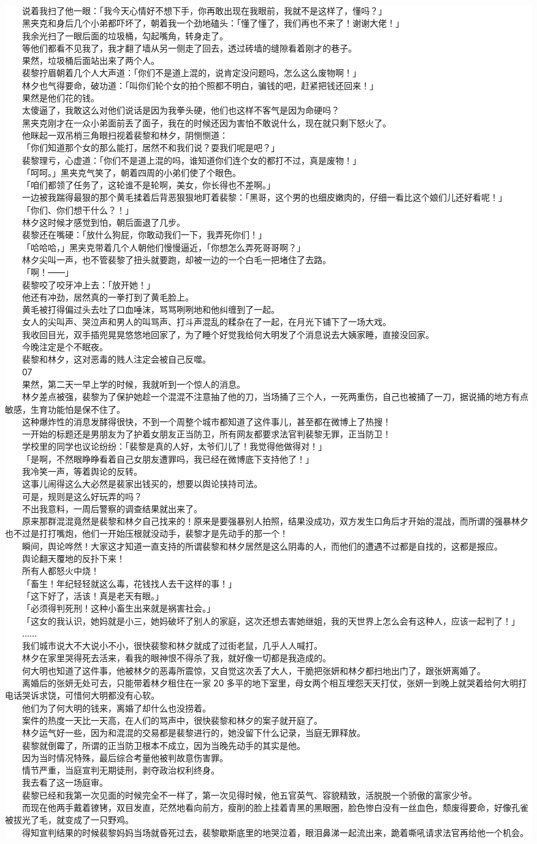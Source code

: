 &emsp;&emsp;说着我扫了他一眼：「我今天心情好不想下手，你再敢出现在我眼前，我就不是这样了，懂吗？」  
&emsp;&emsp;黑夹克和身后几个小弟都吓坏了，朝着我一个劲地磕头：「懂了懂了，我们再也不来了！谢谢大佬！」  
&emsp;&emsp;我余光扫了一眼后面的垃圾桶，勾起嘴角，转身走了。  
&emsp;&emsp;等他们都看不见我了，我才翻了墙从另一侧走了回去，透过砖墙的缝隙看着刚才的巷子。  
&emsp;&emsp;果然，垃圾桶后面站出来了两个人。  
&emsp;&emsp;裴黎拧眉朝着几个人大声道：「你们不是道上混的，说肯定没问题吗，怎么这么废物啊！」  
&emsp;&emsp;林夕也气得要命，破功道：「叫你们轮个女的拍个照都不明白，骗钱的吧，赶紧把钱还回来！」  
&emsp;&emsp;果然是他们花的钱。  
&emsp;&emsp;太傻逼了，我敢这么对他们说话是因为我拳头硬，他们也这样不客气是因为命硬吗？  
&emsp;&emsp;黑夹克刚才在一众小弟面前丢了面子，我在的时候还因为害怕不敢说什么，现在就只剩下怒火了。  
&emsp;&emsp;他眯起一双吊梢三角眼扫视着裴黎和林夕，阴恻恻道：  
&emsp;&emsp;「你们知道那个女的那么能打，居然不和我们说？耍我们呢是吧？」  
&emsp;&emsp;裴黎理亏，心虚道：「你们不是道上混的吗，谁知道你们连个女的都打不过，真是废物！」  
&emsp;&emsp;「呵呵。」黑夹克气笑了，朝着四周的小弟们使了个眼色。  
&emsp;&emsp;「咱们都领了任务了，这轮谁不是轮啊，美女，你长得也不差啊。」  
&emsp;&emsp;一边被我踹得最狠的那个黄毛揉着后背恶狠狠地盯着裴黎：「黑哥，这个男的也细皮嫩肉的，仔细一看比这个娘们儿还好看呢！」  
&emsp;&emsp;「你们、你们想干什么？！」  
&emsp;&emsp;林夕这时候才感觉到怕，朝后面退了几步。  
&emsp;&emsp;裴黎还在嘴硬：「放什么狗屁，你敢动我们一下，我弄死你们！」  
&emsp;&emsp;「哈哈哈，」黑夹克带着几个人朝他们慢慢逼近，「你想怎么弄死哥哥啊？」  
&emsp;&emsp;林夕尖叫一声，也不管裴黎了扭头就要跑，却被一边的一个白毛一把堵住了去路。  
&emsp;&emsp;「啊！——」  
&emsp;&emsp;裴黎咬了咬牙冲上去：「放开她！」  
&emsp;&emsp;他还有冲劲，居然真的一拳打到了黄毛脸上。  
&emsp;&emsp;黄毛被打得偏过头去吐了口血唾沫，骂骂咧咧地和他纠缠到了一起。  
&emsp;&emsp;女人的尖叫声、哭泣声和男人的叫骂声、打斗声混乱的糅杂在了一起，在月光下铺下了一场大戏。  
&emsp;&emsp;我收回目光，双手插兜晃晃悠悠地回家了，为了睡个好觉我给何大明发了个消息说去大姨家睡，直接没回家。  
&emsp;&emsp;今晚注定是个不眠夜。  
&emsp;&emsp;裴黎和林夕，这对恶毒的贱人注定会被自己反噬。  
&emsp;&emsp;07  
&emsp;&emsp;果然，第二天一早上学的时候，我就听到一个惊人的消息。  
&emsp;&emsp;林夕差点被强，裴黎为了保护她趁一个混混不注意抽了他的刀，当场捅了三个人，一死两重伤，自己也被捅了一刀，据说捅的地方有点敏感，生育功能怕是保不住了。  
&emsp;&emsp;这种爆炸性的消息发酵得很快，不到一个周整个城市都知道了这件事儿，甚至都在微博上了热搜！  
&emsp;&emsp;一开始的标题还是男朋友为了护着女朋友正当防卫，所有网友都要求法官判裴黎无罪，正当防卫！  
&emsp;&emsp;学校里的同学也议论纷纷：「裴黎是真的人好，太爷们儿了！我觉得他做得对！」  
&emsp;&emsp;「是啊，不然眼睁睁看着自己女朋友遭罪吗，我已经在微博底下支持他了！」  
&emsp;&emsp;我冷笑一声，等着舆论的反转。  
&emsp;&emsp;这事儿闹得这么大必然是裴家出钱买的，想要以舆论挟持司法。  
&emsp;&emsp;可是，规则是这么好玩弄的吗？  
&emsp;&emsp;不出我意料，一周后警察的调查结果就出来了。  
&emsp;&emsp;原来那群混混竟然是裴黎和林夕自己找来的！原来是要强暴别人拍照，结果没成功，双方发生口角后才开始的混战，而所谓的强暴林夕也不过是打打嘴炮，他们一开始压根就没动手，裴黎才是先动手的那一个！  
&emsp;&emsp;瞬间，舆论哗然！大家这才知道一直支持的所谓裴黎和林夕居然是这么阴毒的人，而他们的遭遇不过都是自找的，这都是报应。  
&emsp;&emsp;舆论翻天覆地的反扑下来！  
&emsp;&emsp;所有人都怒火中烧！  
&emsp;&emsp;「畜生！年纪轻轻就这么毒，花钱找人去干这样的事！」  
&emsp;&emsp;「这下好了，活该！真是老天有眼。」  
&emsp;&emsp;「必须得判死刑！这种小畜生出来就是祸害社会。」  
&emsp;&emsp;「这女的我认识，她妈就是小三，她妈破坏了别人的家庭，这次还想去害她继姐，我的天世界上怎么会有这种人，应该一起判了！」  
&emsp;&emsp;……  
&emsp;&emsp;我们城市说大不大说小不小，很快裴黎和林夕就成了过街老鼠，几乎人人喊打。  
&emsp;&emsp;林夕在家里哭得死去活来，看我的眼神恨不得杀了我，就好像一切都是我造成的。  
&emsp;&emsp;何大明也知道了这件事，他被林夕的恶毒所震惊，又自觉这次丢了大人，干脆把张妍和林夕都扫地出门了，跟张妍离婚了。  
&emsp;&emsp;离婚后的张妍无处可去，只能带着林夕租住在一家 20 多平的地下室里，母女两个相互埋怨天天打仗，张妍一到晚上就哭着给何大明打电话哭诉求饶，可惜何大明都没有心软。  
&emsp;&emsp;他们为了何大明的钱来，离婚了却什么也没捞着。  
&emsp;&emsp;案件的热度一天比一天高，在人们的骂声中，很快裴黎和林夕的案子就开庭了。  
&emsp;&emsp;林夕运气好一些，因为和混混的交易都是裴黎进行的，她没留下什么记录，当庭无罪释放。  
&emsp;&emsp;裴黎就倒霉了，所谓的正当防卫根本不成立，因为当晚先动手的其实是他。  
&emsp;&emsp;因为当时情况特殊，最后综合考量他被判故意伤害罪。  
&emsp;&emsp;情节严重，当庭宣判无期徒刑，剥夺政治权利终身。  
&emsp;&emsp;我去看了这一场庭审。  
&emsp;&emsp;裴黎已经和我第一次见面的时候完全不一样了，第一次见得时候，他五官英气、容貌精致，活脱脱一个骄傲的富家少爷。  
&emsp;&emsp;而现在他两手戴着镣铐，双目发直，茫然地看向前方，瘦削的脸上挂着青黑的黑眼圈，脸色惨白没有一丝血色，颓废得要命，好像孔雀被拔光了毛，就变成了一只野鸡。  
&emsp;&emsp;得知宣判结果的时候裴黎妈妈当场就昏死过去，裴黎歇斯底里的地哭泣着，眼泪鼻涕一起流出来，跪着嘶吼请求法官再给他一个机会。  